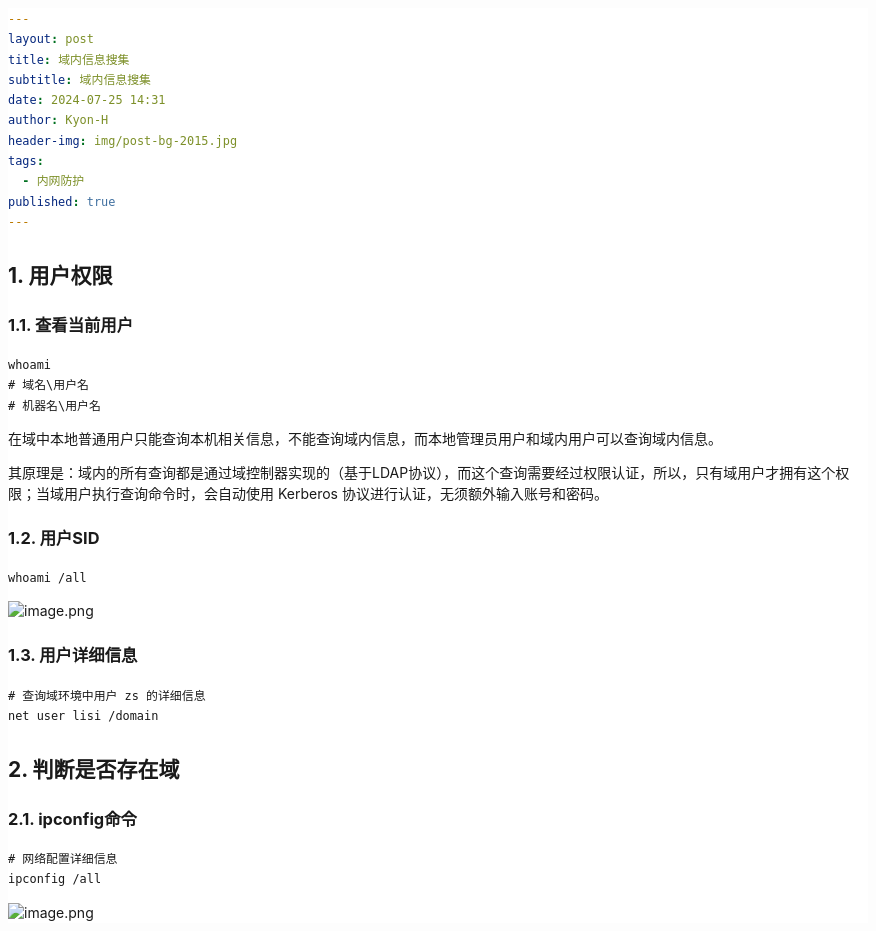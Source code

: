 ```yaml
---
layout: post
title: 域内信息搜集
subtitle: 域内信息搜集
date: 2024-07-25 14:31
author: Kyon-H
header-img: img/post-bg-2015.jpg
tags:
  - 内网防护
published: true
---
```

## 1. 用户权限

### 1.1. 查看当前用户

```batch
whoami
# 域名\用户名
# 机器名\用户名
```

在域中本地普通用户只能查询本机相关信息，不能查询域内信息，而本地管理员用户和域内用户可以查询域内信息。

其原理是：域内的所有查询都是通过域控制器实现的（基于LDAP协议），而这个查询需要经过权限认证，所以，只有域用户才拥有这个权限；当域用户执行查询命令时，会自动使用 Kerberos 协议进行认证，无须额外输入账号和密码。

### 1.2. 用户SID

```batch
whoami /all
```

![image.png](https://img.ghostliner.top/wJqH97.png)

### 1.3. 用户详细信息

```batch
# 查询域环境中用户 zs 的详细信息
net user lisi /domain
```

## 2. 判断是否存在域

### 2.1. ipconfig命令

```batch
# 网络配置详细信息
ipconfig /all
```

![image.png](https://img.ghostliner.top/qTkETg.png)
